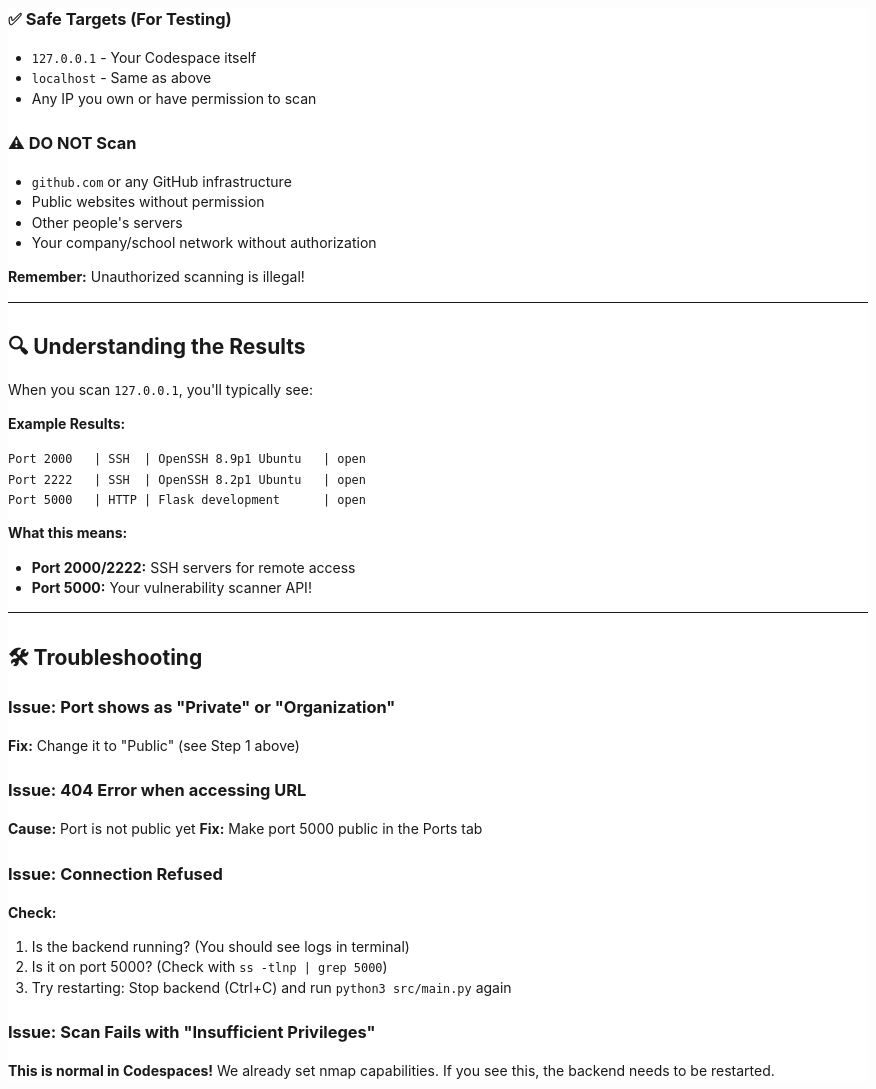 ### ✅ Safe Targets (For Testing)
- `127.0.0.1` - Your Codespace itself
- `localhost` - Same as above
- Any IP you own or have permission to scan

### ⚠️ DO NOT Scan
- `github.com` or any GitHub infrastructure
- Public websites without permission
- Other people's servers
- Your company/school network without authorization

**Remember:** Unauthorized scanning is illegal!

---

## 🔍 Understanding the Results

When you scan `127.0.0.1`, you'll typically see:

**Example Results:**
```
Port 2000   | SSH  | OpenSSH 8.9p1 Ubuntu   | open
Port 2222   | SSH  | OpenSSH 8.2p1 Ubuntu   | open
Port 5000   | HTTP | Flask development      | open
```

**What this means:**
- **Port 2000/2222:** SSH servers for remote access
- **Port 5000:** Your vulnerability scanner API!

---

## 🛠️ Troubleshooting

### Issue: Port shows as "Private" or "Organization"
**Fix:** Change it to "Public" (see Step 1 above)

### Issue: 404 Error when accessing URL
**Cause:** Port is not public yet
**Fix:** Make port 5000 public in the Ports tab

### Issue: Connection Refused
**Check:**
1. Is the backend running? (You should see logs in terminal)
2. Is it on port 5000? (Check with `ss -tlnp | grep 5000`)
3. Try restarting: Stop backend (Ctrl+C) and run `python3 src/main.py` again

### Issue: Scan Fails with "Insufficient Privileges"
**This is normal in Codespaces!** We already set nmap capabilities.
If you see this, the backend needs to be restarted.
